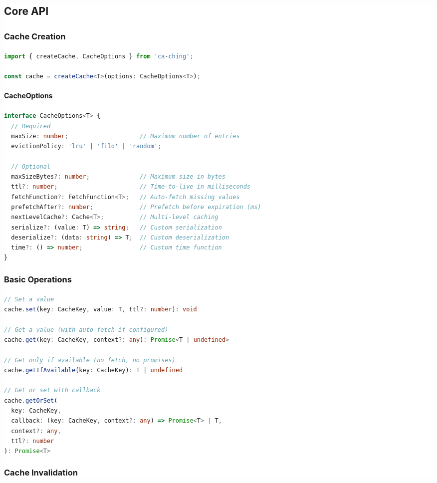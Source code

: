 ## Core API

### Cache Creation

```typescript
import { createCache, CacheOptions } from 'ca-ching';

const cache = createCache<T>(options: CacheOptions<T>);
```

#### CacheOptions

```typescript
interface CacheOptions<T> {
  // Required
  maxSize: number;                    // Maximum number of entries
  evictionPolicy: 'lru' | 'filo' | 'random';

  // Optional
  maxSizeBytes?: number;              // Maximum size in bytes
  ttl?: number;                       // Time-to-live in milliseconds
  fetchFunction?: FetchFunction<T>;   // Auto-fetch missing values
  prefetchAfter?: number;             // Prefetch before expiration (ms)
  nextLevelCache?: Cache<T>;          // Multi-level caching
  serialize?: (value: T) => string;   // Custom serialization
  deserialize?: (data: string) => T;  // Custom deserialization
  time?: () => number;                // Custom time function
}
```

### Basic Operations

```typescript
// Set a value
cache.set(key: CacheKey, value: T, ttl?: number): void

// Get a value (with auto-fetch if configured)
cache.get(key: CacheKey, context?: any): Promise<T | undefined>

// Get only if available (no fetch, no promises)
cache.getIfAvailable(key: CacheKey): T | undefined

// Get or set with callback
cache.getOrSet(
  key: CacheKey,
  callback: (key: CacheKey, context?: any) => Promise<T> | T,
  context?: any,
  ttl?: number
): Promise<T>
```

### Cache Invalidation
